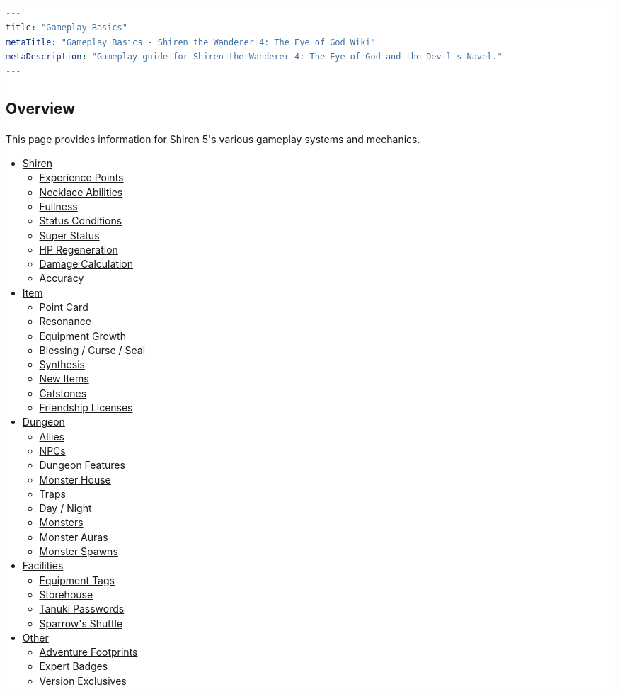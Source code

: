 ```yaml
---
title: "Gameplay Basics"
metaTitle: "Gameplay Basics - Shiren the Wanderer 4: The Eye of God Wiki"
metaDescription: "Gameplay guide for Shiren the Wanderer 4: The Eye of God and the Devil's Navel."
---
```


## Overview

This page provides information for Shiren 5's various gameplay systems and mechanics.

<ul class="quickLinksUL">
  <li><a href="#shiren">Shiren</a>
    <ul>
      <li><a href="#experience-points">Experience Points</a></li>
      <li><a href="#necklace-abilities">Necklace Abilities</a></li>
      <li><a href="#fullness">Fullness</a></li>
      <li><a href="#status-conditions">Status Conditions</a></li>
      <li><a href="#super-status">Super Status</a></li>
      <li><a href="#hp-regeneration">HP Regeneration</a></li>
      <li><a href="#damage-calculation">Damage Calculation</a></li>
      <li><a href="#accuracy">Accuracy</a></li>
    </ul>
  </li>
  <li><a href="#item">Item</a>
    <ul>
      <li><a href="#point-card">Point Card</a></li>
      <li><a href="#resonance">Resonance</a></li>
      <li><a href="#equipment-growth">Equipment Growth</a></li>
      <li><a href="#blessing-/-curse-/-seal">Blessing / Curse / Seal</a></li>
      <li><a href="#synthesis">Synthesis</a></li>
      <li><a href="#new-items">New Items</a></li>
      <li><a href="#catstones">Catstones</a></li>
      <li><a href="#friendship-licenses">Friendship Licenses</a></li>
    </ul>
  </li>
  <li><a href="#dungeon">Dungeon</a>
    <ul>
      <li><a href="#allies">Allies</a></li>
      <li><a href="#npcs">NPCs</a></li>
      <li><a href="#dungeon-features">Dungeon Features</a></li>
      <li><a href="#monster-house">Monster House</a></li>
      <li><a href="#traps">Traps</a></li>
      <li><a href="#day-/-night">Day / Night</a></li>
      <li><a href="#monsters">Monsters</a></li>
      <li><a href="#monster-auras">Monster Auras</a></li>
      <li><a href="#monster-spawns">Monster Spawns</a></li>
    </ul>
  </li>
  <li><a href="#facilities">Facilities</a>
    <ul>
      <li><a href="#equipment-tags">Equipment Tags</a></li>
      <li><a href="#storehouse">Storehouse</a></li>
      <li><a href="#tanuki-passwords">Tanuki Passwords</a></li>
      <li><a href="#sparrow's-shuttle">Sparrow's Shuttle</a></li>
    </ul>
  </li>
  <li><a href="#other">Other</a>
    <ul>
      <li><a href="#adventure-footprints">Adventure Footprints</a></li>
      <li><a href="#expert-badges">Expert Badges</a></li>
      <li><a href="#version-exclusives">Version Exclusives</a></li>
    </ul>